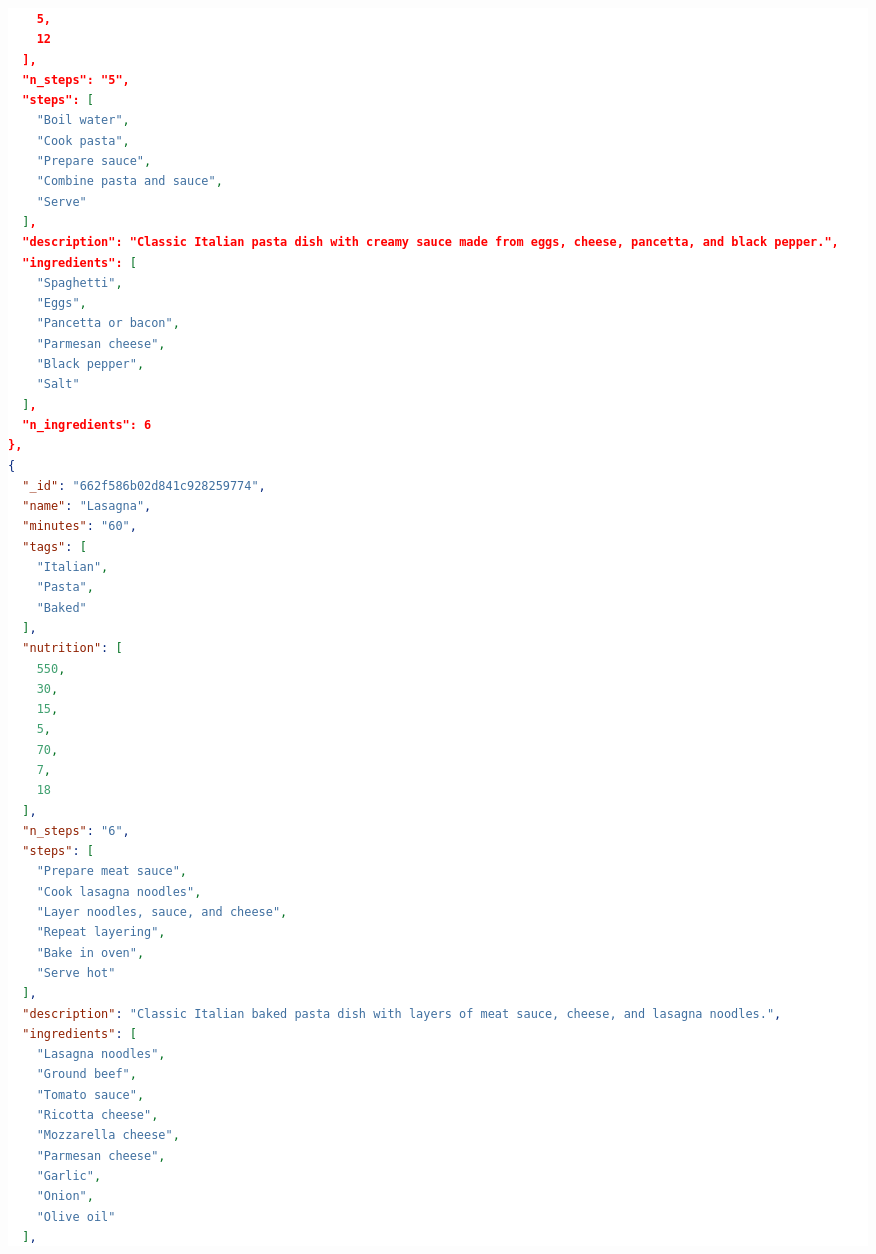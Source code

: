   ```json
      5,
      12
    ],
    "n_steps": "5",
    "steps": [
      "Boil water",
      "Cook pasta",
      "Prepare sauce",
      "Combine pasta and sauce",
      "Serve"
    ],
    "description": "Classic Italian pasta dish with creamy sauce made from eggs, cheese, pancetta, and black pepper.",
    "ingredients": [
      "Spaghetti",
      "Eggs",
      "Pancetta or bacon",
      "Parmesan cheese",
      "Black pepper",
      "Salt"
    ],
    "n_ingredients": 6
  },
  {
    "_id": "662f586b02d841c928259774",
    "name": "Lasagna",
    "minutes": "60",
    "tags": [
      "Italian",
      "Pasta",
      "Baked"
    ],
    "nutrition": [
      550,
      30,
      15,
      5,
      70,
      7,
      18
    ],
    "n_steps": "6",
    "steps": [
      "Prepare meat sauce",
      "Cook lasagna noodles",
      "Layer noodles, sauce, and cheese",
      "Repeat layering",
      "Bake in oven",
      "Serve hot"
    ],
    "description": "Classic Italian baked pasta dish with layers of meat sauce, cheese, and lasagna noodles.",
    "ingredients": [
      "Lasagna noodles",
      "Ground beef",
      "Tomato sauce",
      "Ricotta cheese",
      "Mozzarella cheese",
      "Parmesan cheese",
      "Garlic",
      "Onion",
      "Olive oil"
    ],
  ```